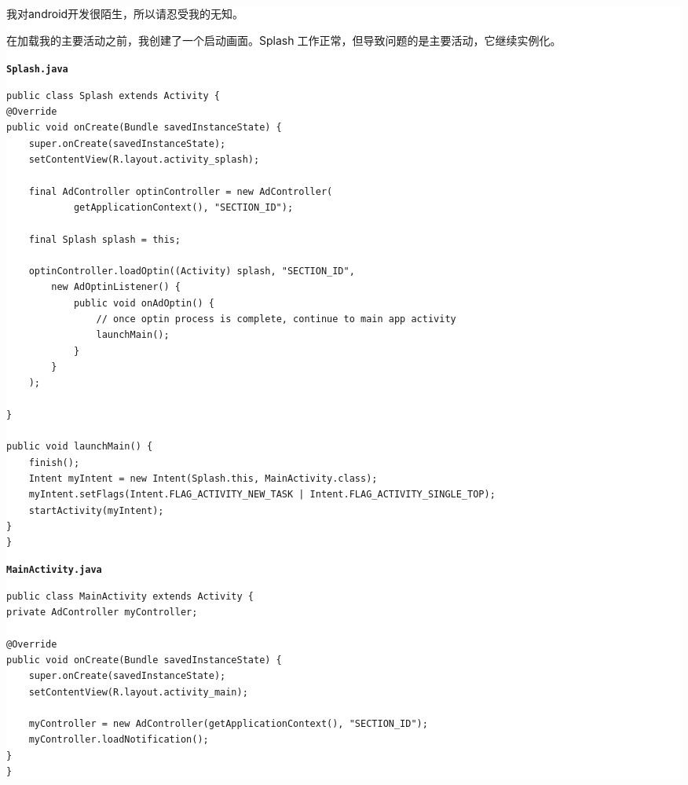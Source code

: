 我对android开发很陌生，所以请忍受我的无知。

在加载我的主要活动之前，我创建了一个启动画面。Splash 工作正常，但导致问题的是主要活动，它继续实例化。

**`Splash.java`**

```
public class Splash extends Activity {
@Override
public void onCreate(Bundle savedInstanceState) {
    super.onCreate(savedInstanceState);
    setContentView(R.layout.activity_splash);

    final AdController optinController = new AdController(
            getApplicationContext(), "SECTION_ID");

    final Splash splash = this;

    optinController.loadOptin((Activity) splash, "SECTION_ID",
        new AdOptinListener() {
            public void onAdOptin() {
                // once optin process is complete, continue to main app activity
                launchMain();
            }
        }
    );

}

public void launchMain() {
    finish();
    Intent myIntent = new Intent(Splash.this, MainActivity.class);
    myIntent.setFlags(Intent.FLAG_ACTIVITY_NEW_TASK | Intent.FLAG_ACTIVITY_SINGLE_TOP);
    startActivity(myIntent);
}
} 
```

**`MainActivity.java`**

```
public class MainActivity extends Activity {
private AdController myController;

@Override
public void onCreate(Bundle savedInstanceState) {
    super.onCreate(savedInstanceState);
    setContentView(R.layout.activity_main);

    myController = new AdController(getApplicationContext(), "SECTION_ID");
    myController.loadNotification();
}
} 
```
